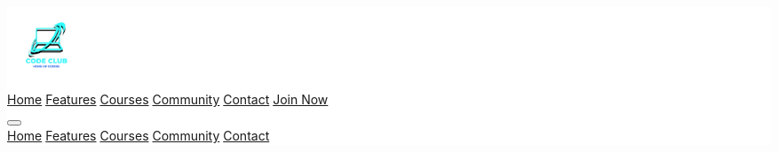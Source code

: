 <nav class="fixed w-full top-0 z-50 bg-white bg-opacity-90 backdrop-blur-sm shadow-sm">
<div class="max-w-7xl mx-auto px-4">
<div class="flex justify-between h-16">
<div class="flex items-center">
<a href="#" class="flex items-center">
<img src="CODE.png" style="width:90px; height:90px;" alt="Code Club Logo" class="h-10">
</a>
</div>
<div class="hidden md:flex items-center space-x-8">
<a href="#" class="nav-link text-secondary font-medium cursor-pointer">Home</a>
<a href="#features" class="nav-link text-secondary font-medium cursor-pointer">Features</a>
<a href="#courses" class="nav-link text-secondary font-medium cursor-pointer">Courses</a>
<a href="#community" class="nav-link text-secondary font-medium cursor-pointer">Community</a>
<a href="#contact" class="nav-link text-secondary font-medium cursor-pointer">Contact</a>
<a href="#" class="bg-primary text-white px-5 py-2 !rounded-button font-medium hover:bg-opacity-90 transition-all cursor-pointer">Join Now</a>
</div>
<div class="md:hidden flex items-center">
<button id="mobile-menu-button" class="w-10 h-10 flex items-center justify-center cursor-pointer">
<i class="ri-menu-line ri-2x text-secondary"></i>
</button>
</div>
</div>
</div>

<div id="mobile-menu" class="hidden md:hidden bg-white shadow-lg absolute w-full">
<div class="px-2 pt-2 pb-3 space-y-1">
<a href="#" class="block px-3 py-2 text-secondary font-medium hover:bg-primary hover:text-white !rounded-button cursor-pointer">Home</a>
<a href="#features" class="block px-3 py-2 text-secondary font-medium hover:bg-primary hover:text-white !rounded-button cursor-pointer">Features</a>
<a href="#courses" class="block px-3 py-2 text-secondary font-medium hover:bg-primary hover:text-white !rounded-button cursor-pointer">Courses</a>
<a href="#community" class="block px-3 py-2 text-secondary font-medium hover:bg-primary hover:text-white !rounded-button cursor-pointer">Community</a>
<a href="#contact" class="block px-3 py-2 text-secondary font-medium hover:bg-primary hover:text-white !rounded-button cursor-pointer">Contact</a>